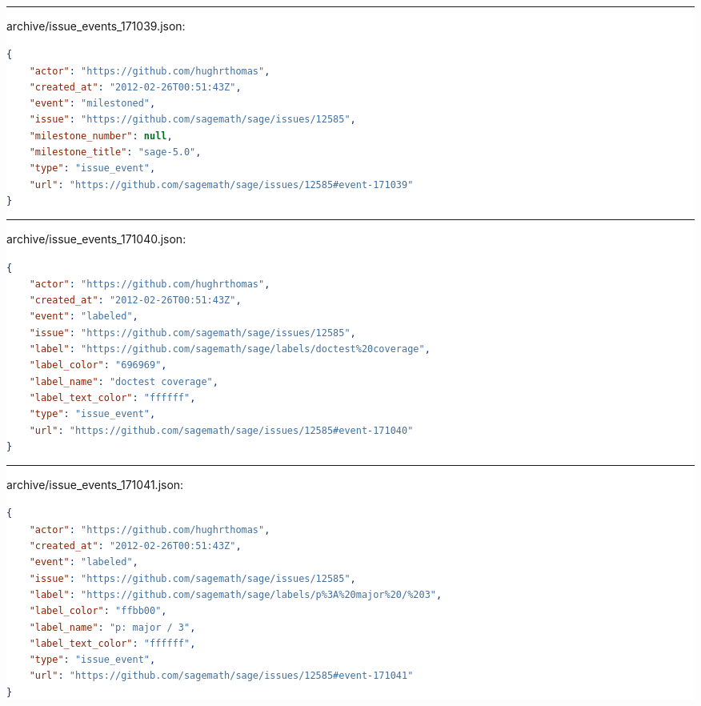 


---

archive/issue_events_171039.json:
```json
{
    "actor": "https://github.com/hughrthomas",
    "created_at": "2012-02-26T00:51:43Z",
    "event": "milestoned",
    "issue": "https://github.com/sagemath/sage/issues/12585",
    "milestone_number": null,
    "milestone_title": "sage-5.0",
    "type": "issue_event",
    "url": "https://github.com/sagemath/sage/issues/12585#event-171039"
}
```



---

archive/issue_events_171040.json:
```json
{
    "actor": "https://github.com/hughrthomas",
    "created_at": "2012-02-26T00:51:43Z",
    "event": "labeled",
    "issue": "https://github.com/sagemath/sage/issues/12585",
    "label": "https://github.com/sagemath/sage/labels/doctest%20coverage",
    "label_color": "696969",
    "label_name": "doctest coverage",
    "label_text_color": "ffffff",
    "type": "issue_event",
    "url": "https://github.com/sagemath/sage/issues/12585#event-171040"
}
```



---

archive/issue_events_171041.json:
```json
{
    "actor": "https://github.com/hughrthomas",
    "created_at": "2012-02-26T00:51:43Z",
    "event": "labeled",
    "issue": "https://github.com/sagemath/sage/issues/12585",
    "label": "https://github.com/sagemath/sage/labels/p%3A%20major%20/%203",
    "label_color": "ffbb00",
    "label_name": "p: major / 3",
    "label_text_color": "ffffff",
    "type": "issue_event",
    "url": "https://github.com/sagemath/sage/issues/12585#event-171041"
}
```
